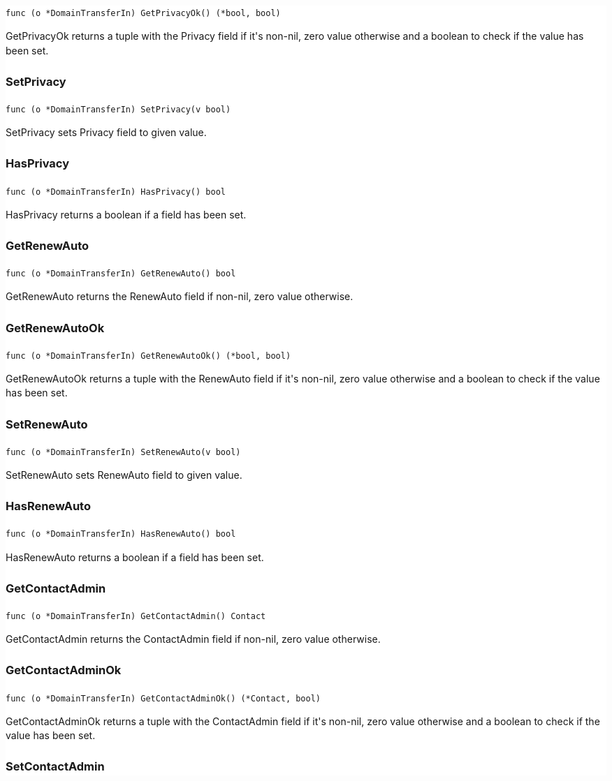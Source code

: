 `func (o *DomainTransferIn) GetPrivacyOk() (*bool, bool)`

GetPrivacyOk returns a tuple with the Privacy field if it's non-nil, zero value otherwise
and a boolean to check if the value has been set.

### SetPrivacy

`func (o *DomainTransferIn) SetPrivacy(v bool)`

SetPrivacy sets Privacy field to given value.

### HasPrivacy

`func (o *DomainTransferIn) HasPrivacy() bool`

HasPrivacy returns a boolean if a field has been set.

### GetRenewAuto

`func (o *DomainTransferIn) GetRenewAuto() bool`

GetRenewAuto returns the RenewAuto field if non-nil, zero value otherwise.

### GetRenewAutoOk

`func (o *DomainTransferIn) GetRenewAutoOk() (*bool, bool)`

GetRenewAutoOk returns a tuple with the RenewAuto field if it's non-nil, zero value otherwise
and a boolean to check if the value has been set.

### SetRenewAuto

`func (o *DomainTransferIn) SetRenewAuto(v bool)`

SetRenewAuto sets RenewAuto field to given value.

### HasRenewAuto

`func (o *DomainTransferIn) HasRenewAuto() bool`

HasRenewAuto returns a boolean if a field has been set.

### GetContactAdmin

`func (o *DomainTransferIn) GetContactAdmin() Contact`

GetContactAdmin returns the ContactAdmin field if non-nil, zero value otherwise.

### GetContactAdminOk

`func (o *DomainTransferIn) GetContactAdminOk() (*Contact, bool)`

GetContactAdminOk returns a tuple with the ContactAdmin field if it's non-nil, zero value otherwise
and a boolean to check if the value has been set.

### SetContactAdmin
